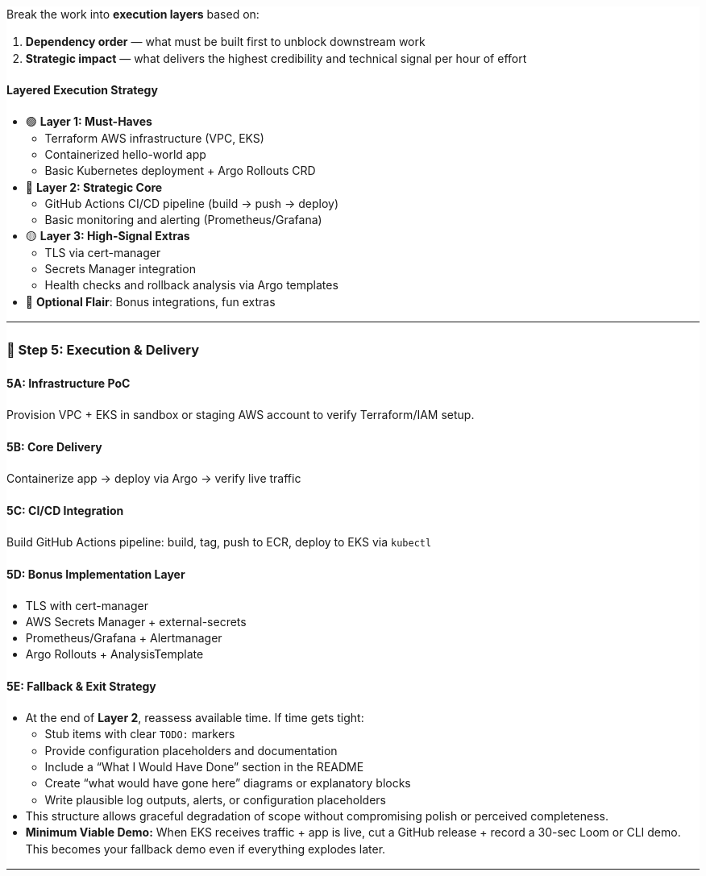 Break the work into **execution layers** based on:

1. **Dependency order** — what must be built first to unblock downstream work  
2. **Strategic impact** — what delivers the highest credibility and technical signal per hour of effort  

#### Layered Execution Strategy

- 🟢 **Layer 1: Must-Haves**
  - Terraform AWS infrastructure (VPC, EKS)
  - Containerized hello-world app
  - Basic Kubernetes deployment + Argo Rollouts CRD
- 🔵 **Layer 2: Strategic Core**
  - GitHub Actions CI/CD pipeline (build → push → deploy)
  - Basic monitoring and alerting (Prometheus/Grafana)
- 🟡 **Layer 3: High-Signal Extras**
  - TLS via cert-manager
  - Secrets Manager integration
  - Health checks and rollback analysis via Argo templates
- 🔴 **Optional Flair**: Bonus integrations, fun extras

---

### 🧩 Step 5: Execution & Delivery

#### 5A: Infrastructure PoC  

Provision VPC + EKS in sandbox or staging AWS account to verify Terraform/IAM setup.

#### 5B: Core Delivery  

Containerize app → deploy via Argo → verify live traffic

#### 5C: CI/CD Integration  

Build GitHub Actions pipeline: build, tag, push to ECR, deploy to EKS via `kubectl`

#### 5D: Bonus Implementation Layer  

- TLS with cert-manager  
- AWS Secrets Manager + external-secrets  
- Prometheus/Grafana + Alertmanager  
- Argo Rollouts + AnalysisTemplate  

#### 5E: Fallback & Exit Strategy  

- At the end of **Layer 2**, reassess available time. If time gets tight:
  - Stub items with clear `TODO:` markers  
  - Provide configuration placeholders and documentation  
  - Include a “What I Would Have Done” section in the README  
  - Create “what would have gone here” diagrams or explanatory blocks  
  - Write plausible log outputs, alerts, or configuration placeholders  
- This structure allows graceful degradation of scope without compromising polish or perceived completeness.
- **Minimum Viable Demo:** When EKS receives traffic + app is live, cut a GitHub release + record a 30-sec Loom or CLI demo. This becomes your fallback demo even if everything explodes later.

---